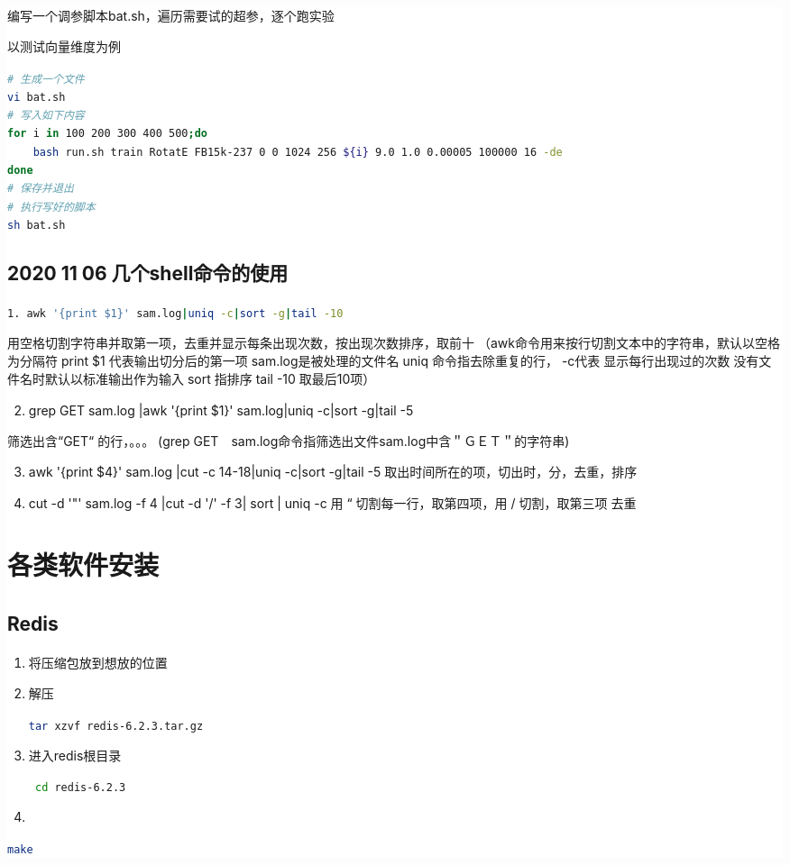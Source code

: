 编写一个调参脚本bat.sh，遍历需要试的超参，逐个跑实验

以测试向量维度为例

```sh
# 生成一个文件
vi bat.sh
# 写入如下内容
for i in 100 200 300 400 500;do
    bash run.sh train RotatE FB15k-237 0 0 1024 256 ${i} 9.0 1.0 0.00005 100000 16 -de
done
# 保存并退出
# 执行写好的脚本
sh bat.sh
```



## 2020 11 06 几个shell命令的使用

```bash
1. awk '{print $1}' sam.log|uniq -c|sort -g|tail -10
```



用空格切割字符串并取第一项，去重并显示每条出现次数，按出现次数排序，取前十 （awk命令用来按行切割文本中的字符串，默认以空格为分隔符 print $1 代表输出切分后的第一项 sam.log是被处理的文件名 uniq 命令指去除重复的行， -c代表 显示每行出现过的次数 没有文件名时默认以标准输出作为输入 sort 指排序 tail -10 取最后10项）

2. grep GET sam.log |awk '{print $1}' sam.log|uniq -c|sort -g|tail -5

筛选出含“GET“ 的行，。。。 (grep GET　sam.log命令指筛选出文件sam.log中含＂ＧＥＴ＂的字符串)

3. awk '{print $4}' sam.log |cut -c 14-18|uniq -c|sort -g|tail -5 取出时间所在的项，切出时，分，去重，排序

4. cut -d '"' sam.log -f 4 |cut -d '/' -f 3| sort | uniq -c 用 “ 切割每一行，取第四项，用 / 切割，取第三项 去重

# 各类软件安装

## Redis

1. 将压缩包放到想放的位置

2. 解压  

   ```bash
   tar xzvf redis-6.2.3.tar.gz
   ```

   

3. 进入redis根目录

   ```bash
    cd redis-6.2.3
   ```

4. 

   ```bash
   make
   ```
